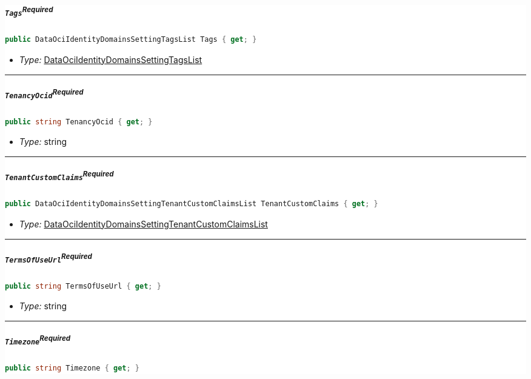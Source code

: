##### `Tags`<sup>Required</sup> <a name="Tags" id="rhizo-co-terraform-provider-oci.dataOciIdentityDomainsSetting.DataOciIdentityDomainsSetting.property.tags"></a>

```csharp
public DataOciIdentityDomainsSettingTagsList Tags { get; }
```

- *Type:* <a href="#rhizo-co-terraform-provider-oci.dataOciIdentityDomainsSetting.DataOciIdentityDomainsSettingTagsList">DataOciIdentityDomainsSettingTagsList</a>

---

##### `TenancyOcid`<sup>Required</sup> <a name="TenancyOcid" id="rhizo-co-terraform-provider-oci.dataOciIdentityDomainsSetting.DataOciIdentityDomainsSetting.property.tenancyOcid"></a>

```csharp
public string TenancyOcid { get; }
```

- *Type:* string

---

##### `TenantCustomClaims`<sup>Required</sup> <a name="TenantCustomClaims" id="rhizo-co-terraform-provider-oci.dataOciIdentityDomainsSetting.DataOciIdentityDomainsSetting.property.tenantCustomClaims"></a>

```csharp
public DataOciIdentityDomainsSettingTenantCustomClaimsList TenantCustomClaims { get; }
```

- *Type:* <a href="#rhizo-co-terraform-provider-oci.dataOciIdentityDomainsSetting.DataOciIdentityDomainsSettingTenantCustomClaimsList">DataOciIdentityDomainsSettingTenantCustomClaimsList</a>

---

##### `TermsOfUseUrl`<sup>Required</sup> <a name="TermsOfUseUrl" id="rhizo-co-terraform-provider-oci.dataOciIdentityDomainsSetting.DataOciIdentityDomainsSetting.property.termsOfUseUrl"></a>

```csharp
public string TermsOfUseUrl { get; }
```

- *Type:* string

---

##### `Timezone`<sup>Required</sup> <a name="Timezone" id="rhizo-co-terraform-provider-oci.dataOciIdentityDomainsSetting.DataOciIdentityDomainsSetting.property.timezone"></a>

```csharp
public string Timezone { get; }
```
